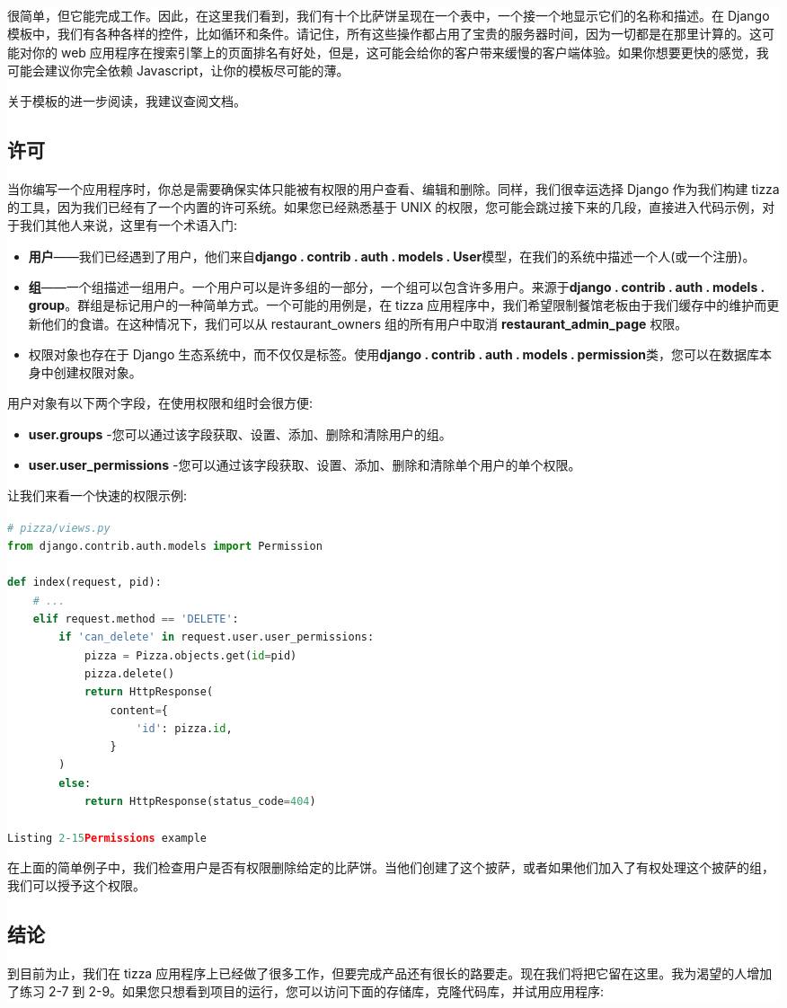 很简单，但它能完成工作。因此，在这里我们看到，我们有十个比萨饼呈现在一个表中，一个接一个地显示它们的名称和描述。在 Django 模板中，我们有各种各样的控件，比如循环和条件。请记住，所有这些操作都占用了宝贵的服务器时间，因为一切都是在那里计算的。这可能对你的 web 应用程序在搜索引擎上的页面排名有好处，但是，这可能会给你的客户带来缓慢的客户端体验。如果你想要更快的感觉，我可能会建议你完全依赖 Javascript，让你的模板尽可能的薄。

关于模板的进一步阅读，我建议查阅文档。

## 许可

当你编写一个应用程序时，你总是需要确保实体只能被有权限的用户查看、编辑和删除。同样，我们很幸运选择 Django 作为我们构建 tizza 的工具，因为我们已经有了一个内置的许可系统。如果您已经熟悉基于 UNIX 的权限，您可能会跳过接下来的几段，直接进入代码示例，对于我们其他人来说，这里有一个术语入门:

*   **用户**——我们已经遇到了用户，他们来自**django . contrib . auth . models . User**模型，在我们的系统中描述一个人(或一个注册)。

*   **组**——一个组描述一组用户。一个用户可以是许多组的一部分，一个组可以包含许多用户。来源于**django . contrib . auth . models . group**。群组是标记用户的一种简单方式。一个可能的用例是，在 tizza 应用程序中，我们希望限制餐馆老板由于我们缓存中的维护而更新他们的食谱。在这种情况下，我们可以从 restaurant_owners 组的所有用户中取消 **restaurant_admin_page** 权限。

*   权限对象也存在于 Django 生态系统中，而不仅仅是标签。使用**django . contrib . auth . models . permission**类，您可以在数据库本身中创建权限对象。

用户对象有以下两个字段，在使用权限和组时会很方便:

*   **user.groups** -您可以通过该字段获取、设置、添加、删除和清除用户的组。

*   **user.user_permissions** -您可以通过该字段获取、设置、添加、删除和清除单个用户的单个权限。

让我们来看一个快速的权限示例:

```py
# pizza/views.py
from django.contrib.auth.models import Permission

def index(request, pid):
    # ...
    elif request.method == 'DELETE':
        if 'can_delete' in request.user.user_permissions:
            pizza = Pizza.objects.get(id=pid)
            pizza.delete()
            return HttpResponse(
                content={
                    'id': pizza.id,
                }
        )
        else:
            return HttpResponse(status_code=404)

Listing 2-15Permissions example

```

在上面的简单例子中，我们检查用户是否有权限删除给定的比萨饼。当他们创建了这个披萨，或者如果他们加入了有权处理这个披萨的组，我们可以授予这个权限。

## 结论

到目前为止，我们在 tizza 应用程序上已经做了很多工作，但要完成产品还有很长的路要走。现在我们将把它留在这里。我为渴望的人增加了练习 2-7 到 2-9。如果您只想看到项目的运行，您可以访问下面的存储库，克隆代码库，并试用应用程序:
